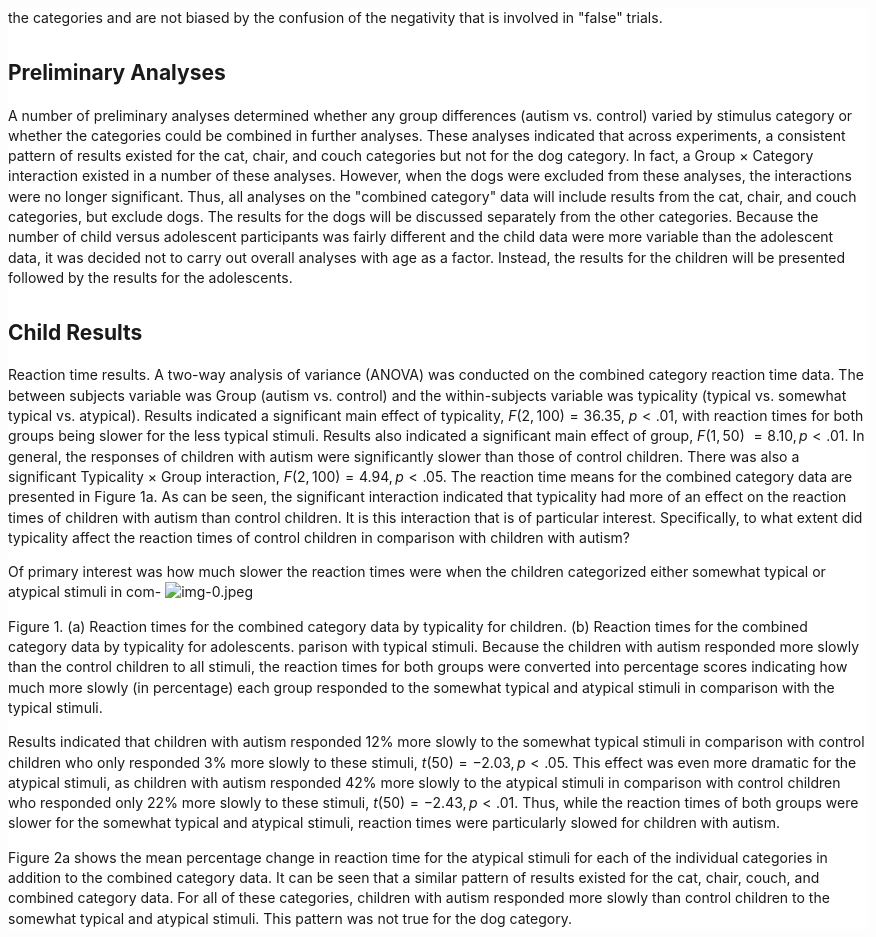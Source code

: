 the categories and are not biased by the confusion of the negativity that is involved in "false" trials.

## Preliminary Analyses

A number of preliminary analyses determined whether any group differences (autism vs. control) varied by stimulus category or whether the categories could be combined in further analyses. These analyses indicated that across experiments, a consistent pattern of results existed for the cat, chair, and couch categories but not for the dog category. In fact, a Group $\times$ Category interaction existed in a number of these analyses. However, when the dogs were excluded from these analyses, the interactions were no longer significant. Thus, all analyses on the "combined category" data will include results from the cat, chair, and couch categories, but exclude dogs. The results for the dogs will be discussed separately from the other categories. Because the number of child versus adolescent participants was fairly different and the child data were more variable than the adolescent data, it was decided not to carry out overall analyses with age as a factor. Instead, the results for the children will be presented followed by the results for the adolescents.

## Child Results

Reaction time results. A two-way analysis of variance (ANOVA) was conducted on the combined category reaction time data. The between subjects variable was Group (autism vs. control) and the within-subjects variable was typicality (typical vs. somewhat typical vs. atypical). Results indicated a significant main effect of typicality, $F(2,100)=36.35$, $p<.01$, with reaction times for both groups being slower for the less typical stimuli. Results also indicated a significant main effect of group, $F(1,50)$ $=8.10, p<.01$. In general, the responses of children with autism were significantly slower than those of control children. There was also a significant Typicality $\times$ Group interaction, $F(2,100)=4.94, p<.05$. The reaction time means for the combined category data are presented in Figure 1a. As can be seen, the significant interaction indicated that typicality had more of an effect on the reaction times of children with autism than control children. It is this interaction that is of particular interest. Specifically, to what extent did typicality affect the reaction times of control children in comparison with children with autism?

Of primary interest was how much slower the reaction times were when the children categorized either somewhat typical or atypical stimuli in com-
![img-0.jpeg](img-0.jpeg)

Figure 1. (a) Reaction times for the combined category data by typicality for children. (b) Reaction times for the combined category data by typicality for adolescents.
parison with typical stimuli. Because the children with autism responded more slowly than the control children to all stimuli, the reaction times for both groups were converted into percentage scores indicating how much more slowly (in percentage) each group responded to the somewhat typical and atypical stimuli in comparison with the typical stimuli.

Results indicated that children with autism responded $12 \%$ more slowly to the somewhat typical stimuli in comparison with control children who only responded $3 \%$ more slowly to these stimuli, $t(50)=-2.03, p<.05$. This effect was even more dramatic for the atypical stimuli, as children with autism responded $42 \%$ more slowly to the atypical stimuli in comparison with control children who responded only $22 \%$ more slowly to these stimuli, $t(50)=-2.43, p<.01$. Thus, while the reaction times of both groups were slower for the somewhat typical and atypical stimuli, reaction times were particularly slowed for children with autism.

Figure 2a shows the mean percentage change in reaction time for the atypical stimuli for each of the individual categories in addition to the combined category data. It can be seen that a similar pattern of results existed for the cat, chair, couch, and combined category data. For all of these categories, children with autism responded more slowly than control children to the somewhat typical and atypical stimuli. This pattern was not true for the dog category.

